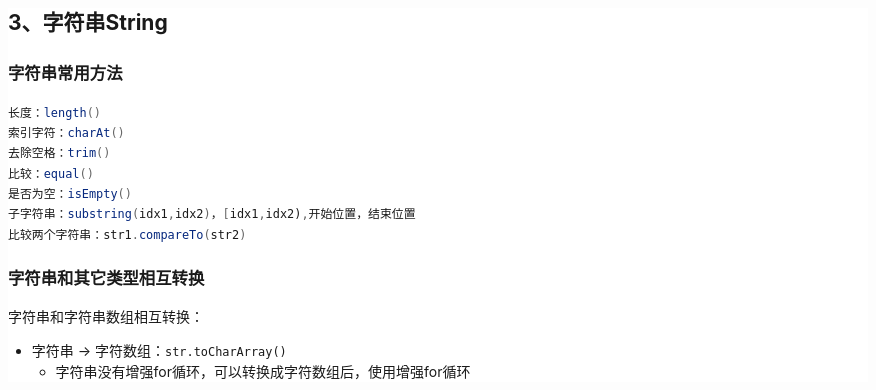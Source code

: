 



## 3、字符串String

### 字符串常用方法

```java
长度：length()
索引字符：charAt()
去除空格：trim()
比较：equal()
是否为空：isEmpty()
子字符串：substring(idx1,idx2)，[idx1,idx2),开始位置，结束位置
比较两个字符串：str1.compareTo(str2)
```

### 字符串和其它类型相互转换

字符串和字符串数组相互转换：

* 字符串 → 字符数组：`str.toCharArray()`
  * 字符串没有增强for循环，可以转换成字符数组后，使用增强for循环

